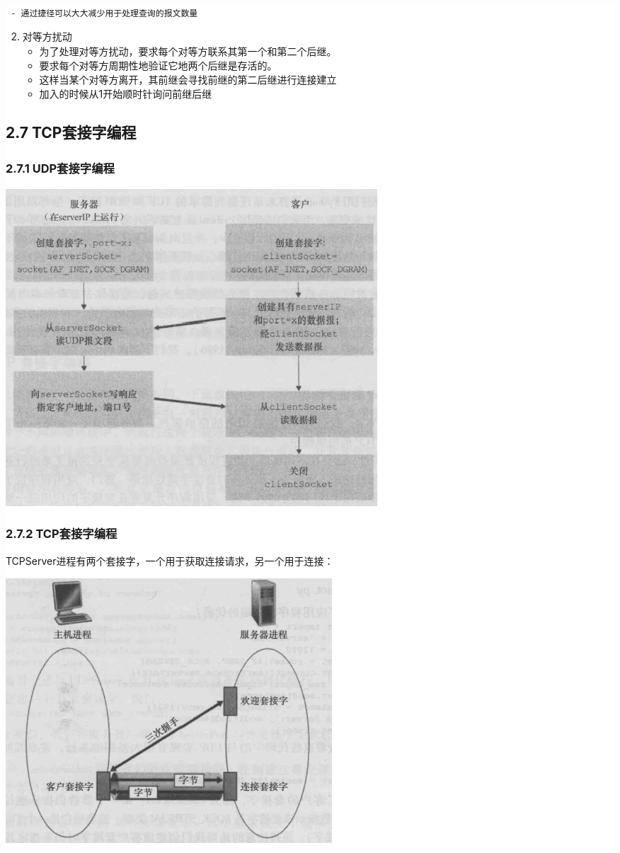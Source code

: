      - 通过捷径可以大大减少用于处理查询的报文数量
2. 对等方扰动
   - 为了处理对等方扰动，要求每个对等方联系其第一个和第二个后继。
   - 要求每个对等方周期性地验证它地两个后继是存活的。
   - 这样当某个对等方离开，其前继会寻找前继的第二后继进行连接建立
   - 加入的时候从1开始顺时针询问前继后继



## 2.7 TCP套接字编程

### 2.7.1 UDP套接字编程

![使用UDP的C/S应用程序](/assets/img/computerNetwork/computerNetworkCh2/image-20201202103614601.png)



### 2.7.2 TCP套接字编程

TCPServer进程有两个套接字，一个用于获取连接请求，另一个用于连接：

![TCPServer的两个套接字](/assets/img/computerNetwork/computerNetworkCh2/image-20201202103750425.png)
